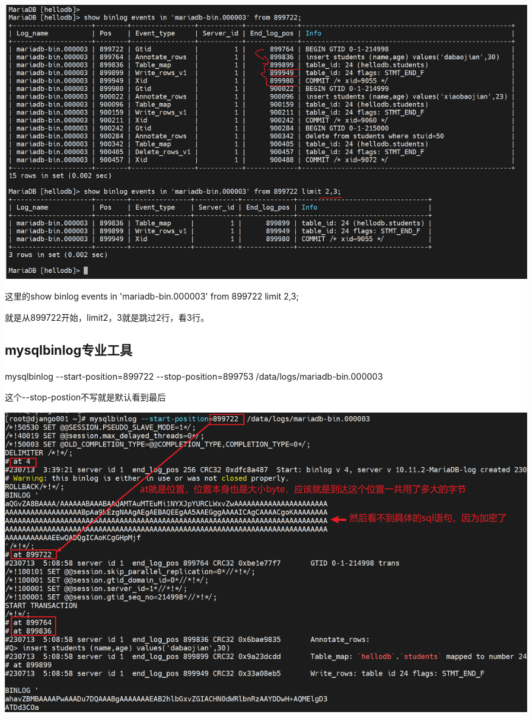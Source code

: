![image-20230714145346452](5-二进制日志管理.assets/image-20230714145346452.png)

这里的show binlog events in 'mariadb-bin.000003' from 899722 limit 2,3;

就是从899722开始，limit2，3就是跳过2行，看3行。





## mysqlbinlog专业工具

mysqlbinlog --start-position=899722 --stop-position=899753  /data/logs/mariadb-bin.000003

这个--stop-postion不写就是默认看到最后

![image-20230714150159807](5-二进制日志管理.assets/image-20230714150159807.png)
